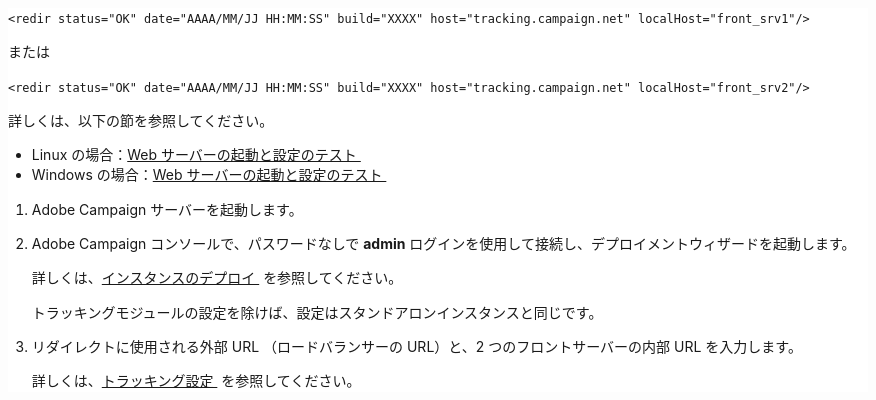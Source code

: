    ```
   <redir status="OK" date="AAAA/MM/JJ HH:MM:SS" build="XXXX" host="tracking.campaign.net" localHost="front_srv1"/>
   ```

   または

   ```
   <redir status="OK" date="AAAA/MM/JJ HH:MM:SS" build="XXXX" host="tracking.campaign.net" localHost="front_srv2"/>
   ```

   詳しくは、以下の節を参照してください。

   * Linux の場合：[Web サーバーの起動と設定のテスト &#x200B;](../../installation/using/integration-into-a-web-server-for-linux.md#launching-the-web-server-and-testing-the-configuration)
   * Windows の場合：[Web サーバーの起動と設定のテスト &#x200B;](../../installation/using/integration-into-a-web-server-for-windows.md#launching-the-web-server-and-testing-the-configuration)

1. Adobe Campaign サーバーを起動します。
1. Adobe Campaign コンソールで、パスワードなしで **admin** ログインを使用して接続し、デプロイメントウィザードを起動します。

   詳しくは、[&#x200B; インスタンスのデプロイ &#x200B;](../../installation/using/deploying-an-instance.md) を参照してください。

   トラッキングモジュールの設定を除けば、設定はスタンドアロンインスタンスと同じです。

1. リダイレクトに使用される外部 URL （ロードバランサーの URL）と、2 つのフロントサーバーの内部 URL を入力します。

   詳しくは、[&#x200B; トラッキング設定 &#x200B;](../../installation/using/deploying-an-instance.md#tracking-configuration) を参照してください。
